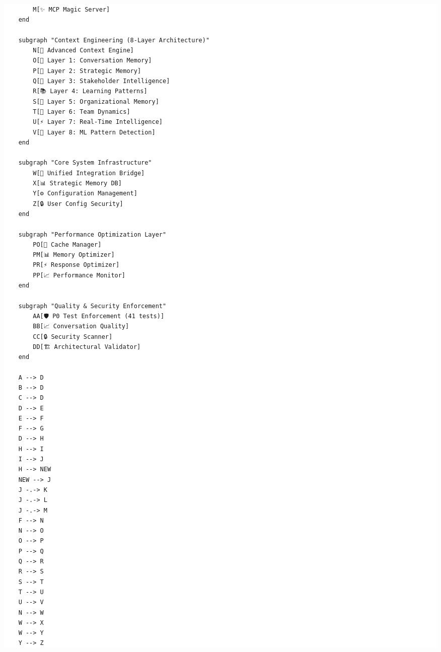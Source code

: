 ```mermaid
        M[✨ MCP Magic Server]
    end

    subgraph "Context Engineering (8-Layer Architecture)"
        N[🧠 Advanced Context Engine]
        O[💬 Layer 1: Conversation Memory]
        P[🎯 Layer 2: Strategic Memory]
        Q[👥 Layer 3: Stakeholder Intelligence]
        R[📚 Layer 4: Learning Patterns]
        S[🏢 Layer 5: Organizational Memory]
        T[🤝 Layer 6: Team Dynamics]
        U[⚡ Layer 7: Real-Time Intelligence]
        V[🤖 Layer 8: ML Pattern Detection]
    end

    subgraph "Core System Infrastructure"
        W[🔄 Unified Integration Bridge]
        X[📊 Strategic Memory DB]
        Y[⚙️ Configuration Management]
        Z[🔒 User Config Security]
    end

    subgraph "Performance Optimization Layer"
        PO[🚀 Cache Manager]
        PM[📊 Memory Optimizer]
        PR[⚡ Response Optimizer]
        PP[📈 Performance Monitor]
    end

    subgraph "Quality & Security Enforcement"
        AA[🛡️ P0 Test Enforcement (41 tests)]
        BB[📈 Conversation Quality]
        CC[🔒 Security Scanner]
        DD[🏗️ Architectural Validator]
    end

    A --> D
    B --> D
    C --> D
    D --> E
    E --> F
    F --> G
    D --> H
    H --> I
    I --> J
    H --> NEW
    NEW --> J
    J -.-> K
    J -.-> L
    J -.-> M
    F --> N
    N --> O
    O --> P
    P --> Q
    Q --> R
    R --> S
    S --> T
    T --> U
    U --> V
    N --> W
    W --> X
    W --> Y
    Y --> Z
```